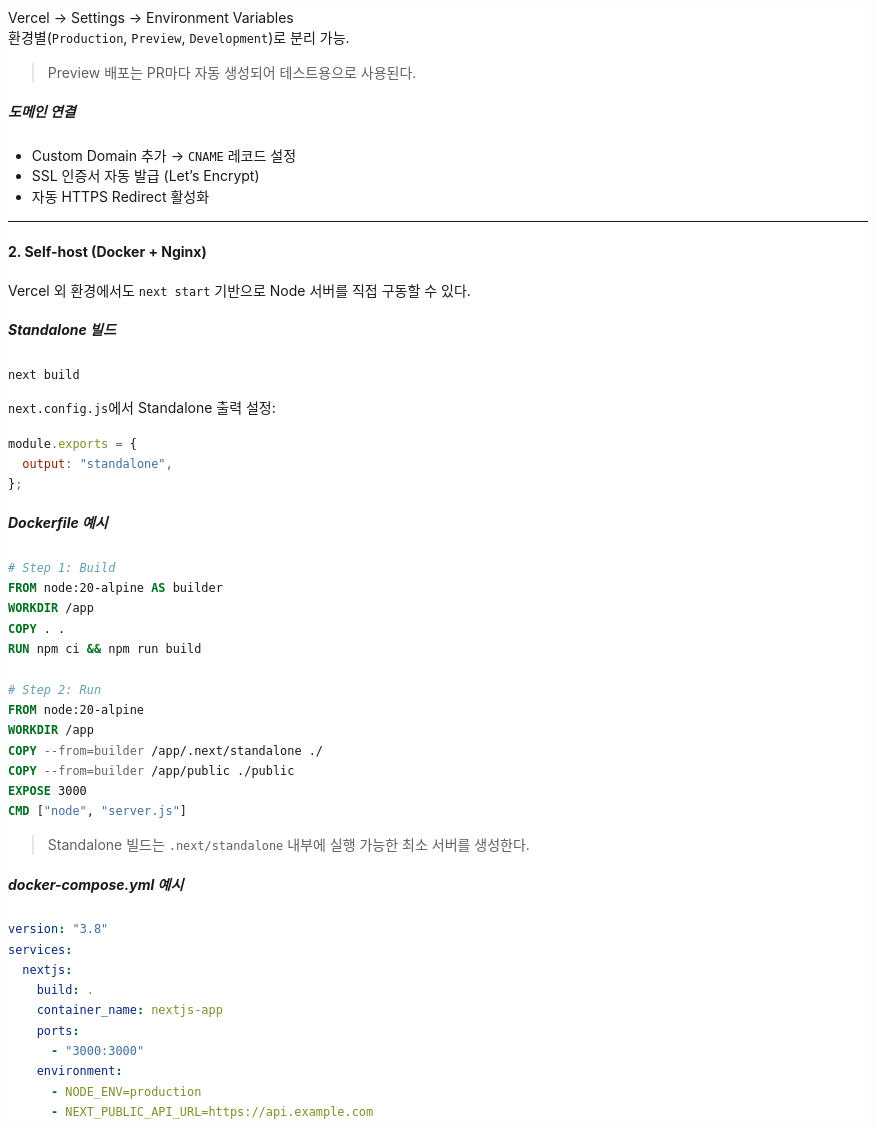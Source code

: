 Vercel → Settings → Environment Variables  
환경별(`Production`, `Preview`, `Development`)로 분리 가능.

> Preview 배포는 PR마다 자동 생성되어 테스트용으로 사용된다.

##### 도메인 연결

- Custom Domain 추가 → `CNAME` 레코드 설정  
- SSL 인증서 자동 발급 (Let’s Encrypt)  
- 자동 HTTPS Redirect 활성화

---

#### 2. Self-host (Docker + Nginx)

Vercel 외 환경에서도 `next start` 기반으로 Node 서버를 직접 구동할 수 있다.

##### Standalone 빌드

```bash
next build
```

`next.config.js`에서 Standalone 출력 설정:

```js
module.exports = {
  output: "standalone",
};
```

##### Dockerfile 예시

```Dockerfile
# Step 1: Build
FROM node:20-alpine AS builder
WORKDIR /app
COPY . .
RUN npm ci && npm run build

# Step 2: Run
FROM node:20-alpine
WORKDIR /app
COPY --from=builder /app/.next/standalone ./
COPY --from=builder /app/public ./public
EXPOSE 3000
CMD ["node", "server.js"]
```

> Standalone 빌드는 `.next/standalone` 내부에 실행 가능한 최소 서버를 생성한다.

##### docker-compose.yml 예시

```yaml
version: "3.8"
services:
  nextjs:
    build: .
    container_name: nextjs-app
    ports:
      - "3000:3000"
    environment:
      - NODE_ENV=production
      - NEXT_PUBLIC_API_URL=https://api.example.com
```
